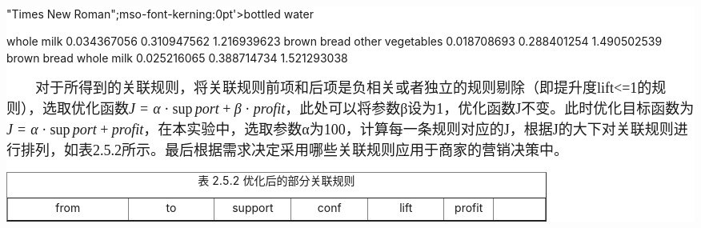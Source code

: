   "Times New Roman";mso-font-kerning:0pt'>bottled water</span></td>
  <td class=xl68><span style='mso-fareast-font-family:"Times New Roman";
  mso-font-kerning:0pt'>whole milk</span></td>
  <td class=xl68><span style='mso-fareast-font-family:"Times New Roman";
  mso-font-kerning:0pt'>0.034367056</span></td>
  <td class=xl68><span style='mso-fareast-font-family:"Times New Roman";
  mso-font-kerning:0pt'>0.310947562</span></td>
  <td class=xl68><span style='mso-fareast-font-family:"Times New Roman";
  mso-font-kerning:0pt'>1.216939623</span></td>
 </tr>
 <tr height=22 style='height:16.2pt;mso-yfti-irow:14'>
  <td height=22 class=xl67 style='height:16.2pt'><span style='mso-fareast-font-family:
  "Times New Roman";mso-font-kerning:0pt'>brown bread</span></td>
  <td class=xl68><span style='mso-fareast-font-family:"Times New Roman";
  mso-font-kerning:0pt'>other vegetables</span></td>
  <td class=xl68><span style='mso-fareast-font-family:"Times New Roman";
  mso-font-kerning:0pt'>0.018708693</span></td>
  <td class=xl68><span style='mso-fareast-font-family:"Times New Roman";
  mso-font-kerning:0pt'>0.288401254</span></td>
  <td class=xl68><span style='mso-fareast-font-family:"Times New Roman";
  mso-font-kerning:0pt'>1.490502539</span></td>
 </tr>
 <tr height=22 style='height:16.2pt;mso-yfti-irow:15;mso-yfti-lastrow:yes'>
  <td height=22 class=xl67 style='height:16.2pt'><span style='mso-fareast-font-family:
  "Times New Roman";mso-font-kerning:0pt'>brown bread</span></td>
  <td class=xl68><span style='mso-fareast-font-family:"Times New Roman";
  mso-font-kerning:0pt'>whole milk</span></td>
  <td class=xl68><span style='mso-fareast-font-family:"Times New Roman";
  mso-font-kerning:0pt'>0.025216065</span></td>
  <td class=xl68><span style='mso-fareast-font-family:"Times New Roman";
  mso-font-kerning:0pt'>0.388714734</span></td>
  <td class=xl68><span style='mso-fareast-font-family:"Times New Roman";
  mso-font-kerning:0pt'>1.521293038</span></td>
 </tr>
</table>

<font size =4 face=宋体>&emsp;&emsp;对于所得到的关联规则，将关联规则前项和后项是负相关或者独立的规则剔除（即提升度lift<=1的规则），选取优化函数$J=α·\sup port+β·profit$，此处可以将参数β设为1，优化函数J不变。此时优化目标函数为$J=α·\sup port+profit$，在本实验中，选取参数α为100，计算每一条规则对应的J，根据J的大下对关联规则进行排列，如表2.5.2所示。最后根据需求决定采用哪些关联规则应用于商家的营销决策中。
</font>

<table border=1 cellpadding=1 cellspacing=0 width=675 style='border-collapse:
 collapse;table-layout:fixed;width:506pt'>
 <caption>表 2.5.2 优化后的部分关联规则</caption>
 <col width=161 style='mso-width-source:userset;mso-width-alt:5717;width:121pt'>
 <col width=111 style='mso-width-source:userset;mso-width-alt:3953;width:83pt'>
 <col width=96 span=3 style='mso-width-source:userset;mso-width-alt:3413;
 width:72pt'>
 <col width=55 style='mso-width-source:userset;mso-width-alt:1962;width:41pt'>
 <col width=60 style='mso-width-source:userset;mso-width-alt:2133;width:45pt'>
 <tr height=22 style='height:16.2pt'>
  <td height=22 class=xl65 width=161 style='height:16.2pt;width:121pt;text-align:center'><span
  style='mso-fareast-font-family:"Times New Roman";mso-font-kerning:0pt'>from</span></td>
  <td class=xl66 width=111 style='width:83pt;text-align:center'><span style='mso-fareast-font-family:
  "Times New Roman";mso-font-kerning:0pt'>to</span></td>
  <td class=xl66 width=96 style='width:72pt;text-align:center'><span style='mso-fareast-font-family:
  "Times New Roman";mso-font-kerning:0pt'>support</span></td>
  <td class=xl66 width=96 style='width:72pt;text-align:center'><span style='mso-fareast-font-family:
  "Times New Roman";mso-font-kerning:0pt'>conf</span></td>
  <td class=xl66 width=96 style='width:72pt;text-align:center'><span style='mso-fareast-font-family:
  "Times New Roman";mso-font-kerning:0pt'>lift</span></td>
  <td class=xl66 width=55 style='width:41pt;text-align:center'><span style='mso-fareast-font-family:
  "Times New Roman";mso-font-kerning:0pt'>profit</span></td>
  <td class=xl66 width=60 style='width:45pt;text-align:center'><span style='mso-fareast-font-family: